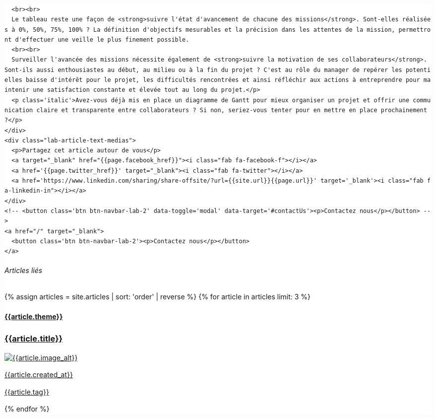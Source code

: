       <br><br>
      Le tableau reste une façon de <strong>suivre l'état d'avancement de chacune des missions</strong>. Sont-elles réalisées à 0%, 50%, 75%, 100% ? La définition d'objectifs mesurables et la précision dans les attentes de la mission, permettront d'effectuer une veille le plus finement possible.
      <br><br>
      Surveiller l'avancée des missions nécessite également de <strong>suivre la motivation de ses collaborateurs</strong>.  Sont-ils aussi enthousiastes au début, au milieu ou à la fin du projet ? C'est au rôle du manager de repérer les potentielles baisse d'intérêt pour le projet, les difficultés rencontrées et ainsi réfléchir aux actions à entreprendre pour maintenir une satisfaction constante et élevée tout au long du projet.</p>
      <p class='italic'>Avez-vous déjà mis en place un diagramme de Gantt pour mieux organiser un projet et offrir une communication claire et transparente entre collaborateurs ? Si non, seriez-vous tenter pour en mettre en place prochainement ?</p>
    </div>
    <div class="lab-article-text-medias">
      <p>Partagez cet article autour de vous</p>
      <a target="_blank" href="{{page.facebook_href}}"><i class="fab fa-facebook-f"></i></a>
      <a href='{{page.twitter_href}}' target="_blank"><i class="fab fa-twitter"></i></a>
      <a href='https://www.linkedin.com/sharing/share-offsite/?url={{site.url}}{{page.url}}' target='_blank'><i class="fab fa-linkedin-in"></i></a>
    </div>
    <!-- <button class='btn btn-navbar-lab-2' data-toggle='modal' data-target='#contactUs'><p>Contactez nous</p></button> -->
    <a href="/" target="_blank">
      <button class='btn btn-navbar-lab-2'><p>Contactez nous</p></button>
    </a>
  </div>
</div>
<div class="lab-article-recents">
  <h6>Articles liés</h6>
  <div class="row">
    {% assign articles = site.articles | sort: 'order' | reverse %}
    {% for article in articles limit: 3 %}
    <div class="col-md-4">
      <a href="{{article.permalink}}">
        <div class="lab-article-recents-card">
          <h4 style='background-color: {{article.theme_colour}};'>{{article.theme}}</h4>
          <h3 class="lab-article-recents-card-title">{{article.title}}</h3>
          <div class="lab-article-recents-separator" style='border: 2px solid {{article.theme_colour}}'></div>
          <img src="{{article.image}}" alt="{{article.image_alt}}">
          <div class="lab-article-recents-tags">
            <p>{{article.created_at}}</p>
            <p>{{article.tag}}</p>
            <p></p>
          </div>
        </div>
      </a>
    </div>
    {% endfor %}
  </div>
</div>
